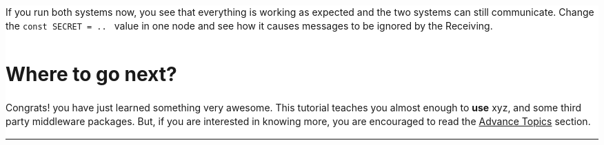 If you run both systems now, you see that everything is working as expected and the two systems can still communicate. Change the `const SECRET = .. ` value in one node and see how it causes messages to be ignored by the Receiving.

# Where to go next?

Congrats! you have just learned something very awesome. This tutorial teaches you almost enough to **use** xyz, and some third party middleware packages. But, if you are interested in knowing more, you are encouraged to read the [Advance Topics](/documentation/advance) section.

---
